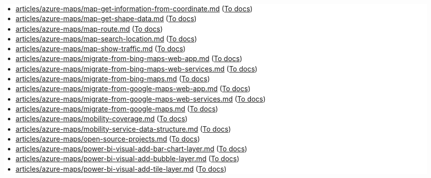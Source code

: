 - [articles/azure-maps/map-get-information-from-coordinate.md](https://github.com/MicrosoftDocs/azure-docs/compare/2c9b808..18aa818#diff-49e65d38ed51e14edb190f72da4f36e0e36a264f757833aee9d709a3dfe64d2e) ([To docs](https://docs.microsoft.com/en-us/azure/azure-maps/map-get-information-from-coordinate?WT.mc_id=AZ-MVP-5003408))
- [articles/azure-maps/map-get-shape-data.md](https://github.com/MicrosoftDocs/azure-docs/compare/2c9b808..18aa818#diff-5ab33d6e2d81adb032d0aeb1913ef7ef71c049181d94d3127e27276fc5894bc9) ([To docs](https://docs.microsoft.com/en-us/azure/azure-maps/map-get-shape-data?WT.mc_id=AZ-MVP-5003408))
- [articles/azure-maps/map-route.md](https://github.com/MicrosoftDocs/azure-docs/compare/2c9b808..18aa818#diff-dfba90da9ae3cc478c35e28346209cc4f123a1edc040a7ba6ac38bbcbb36bfe4) ([To docs](https://docs.microsoft.com/en-us/azure/azure-maps/map-route?WT.mc_id=AZ-MVP-5003408))
- [articles/azure-maps/map-search-location.md](https://github.com/MicrosoftDocs/azure-docs/compare/2c9b808..18aa818#diff-30753c7b0ef4b14c3d57dbef4395b518430d8c7ee04bfac885e1ad020bcb8bd9) ([To docs](https://docs.microsoft.com/en-us/azure/azure-maps/map-search-location?WT.mc_id=AZ-MVP-5003408))
- [articles/azure-maps/map-show-traffic.md](https://github.com/MicrosoftDocs/azure-docs/compare/2c9b808..18aa818#diff-78e615d8d75d451762b1b6777725fc024c3cba38bfae1d47606ce5a52c0b2f56) ([To docs](https://docs.microsoft.com/en-us/azure/azure-maps/map-show-traffic?WT.mc_id=AZ-MVP-5003408))
- [articles/azure-maps/migrate-from-bing-maps-web-app.md](https://github.com/MicrosoftDocs/azure-docs/compare/2c9b808..18aa818#diff-6a426c2b0b0ef25275206d8230f15f1a90e0b09853645198838da36f10e76554) ([To docs](https://docs.microsoft.com/en-us/azure/azure-maps/migrate-from-bing-maps-web-app?WT.mc_id=AZ-MVP-5003408))
- [articles/azure-maps/migrate-from-bing-maps-web-services.md](https://github.com/MicrosoftDocs/azure-docs/compare/2c9b808..18aa818#diff-032e930ab6f0ec9af4f3ed1aa5016a1f755a4defd66b0f42c254b335e4fe64e4) ([To docs](https://docs.microsoft.com/en-us/azure/azure-maps/migrate-from-bing-maps-web-services?WT.mc_id=AZ-MVP-5003408))
- [articles/azure-maps/migrate-from-bing-maps.md](https://github.com/MicrosoftDocs/azure-docs/compare/2c9b808..18aa818#diff-7890c190b05b823425f24f1ec799a50466502810d551ef7583fbd2ceb6951fc2) ([To docs](https://docs.microsoft.com/en-us/azure/azure-maps/migrate-from-bing-maps?WT.mc_id=AZ-MVP-5003408))
- [articles/azure-maps/migrate-from-google-maps-web-app.md](https://github.com/MicrosoftDocs/azure-docs/compare/2c9b808..18aa818#diff-5ec229a7fa83c1678635405d6a8d47f0da239cccefc9f86b61a170de96d7563c) ([To docs](https://docs.microsoft.com/en-us/azure/azure-maps/migrate-from-google-maps-web-app?WT.mc_id=AZ-MVP-5003408))
- [articles/azure-maps/migrate-from-google-maps-web-services.md](https://github.com/MicrosoftDocs/azure-docs/compare/2c9b808..18aa818#diff-cb80da8f728a67abe5701bf510eb7871242280f88d33519f95691588b32ae129) ([To docs](https://docs.microsoft.com/en-us/azure/azure-maps/migrate-from-google-maps-web-services?WT.mc_id=AZ-MVP-5003408))
- [articles/azure-maps/migrate-from-google-maps.md](https://github.com/MicrosoftDocs/azure-docs/compare/2c9b808..18aa818#diff-142aa26df778a4dbbfde3ca4f8a39051bd895731655d123854e9cb558c1e07b3) ([To docs](https://docs.microsoft.com/en-us/azure/azure-maps/migrate-from-google-maps?WT.mc_id=AZ-MVP-5003408))
- [articles/azure-maps/mobility-coverage.md](https://github.com/MicrosoftDocs/azure-docs/compare/2c9b808..18aa818#diff-cff5a924e35c23a226160004013f79a7a20705a80fd8bbcfd05f9b239041b8a7) ([To docs](https://docs.microsoft.com/en-us/azure/azure-maps/mobility-coverage?WT.mc_id=AZ-MVP-5003408))
- [articles/azure-maps/mobility-service-data-structure.md](https://github.com/MicrosoftDocs/azure-docs/compare/2c9b808..18aa818#diff-a614a1cea251d507df9cfede91fca330a403261794e27748114819c864e8f227) ([To docs](https://docs.microsoft.com/en-us/azure/azure-maps/mobility-service-data-structure?WT.mc_id=AZ-MVP-5003408))
- [articles/azure-maps/open-source-projects.md](https://github.com/MicrosoftDocs/azure-docs/compare/2c9b808..18aa818#diff-4e1db26334786219f08bbb1d12224bc952800fa303f39d49c31e4e238d897f03) ([To docs](https://docs.microsoft.com/en-us/azure/azure-maps/open-source-projects?WT.mc_id=AZ-MVP-5003408))
- [articles/azure-maps/power-bi-visual-add-bar-chart-layer.md](https://github.com/MicrosoftDocs/azure-docs/compare/2c9b808..18aa818#diff-86a9070687d1853a1f848a4da773a97fe8569231636d623dfec06bf499a66583) ([To docs](https://docs.microsoft.com/en-us/azure/azure-maps/power-bi-visual-add-bar-chart-layer?WT.mc_id=AZ-MVP-5003408))
- [articles/azure-maps/power-bi-visual-add-bubble-layer.md](https://github.com/MicrosoftDocs/azure-docs/compare/2c9b808..18aa818#diff-5a6bc366399613ece428cde01a9e1e638999537a9009ff447ca78c64a076fbab) ([To docs](https://docs.microsoft.com/en-us/azure/azure-maps/power-bi-visual-add-bubble-layer?WT.mc_id=AZ-MVP-5003408))
- [articles/azure-maps/power-bi-visual-add-tile-layer.md](https://github.com/MicrosoftDocs/azure-docs/compare/2c9b808..18aa818#diff-0929c5c696d61d6626b61e93630f4790b8ebe11d7a6b68bb4abde6345a40b4ce) ([To docs](https://docs.microsoft.com/en-us/azure/azure-maps/power-bi-visual-add-tile-layer?WT.mc_id=AZ-MVP-5003408))